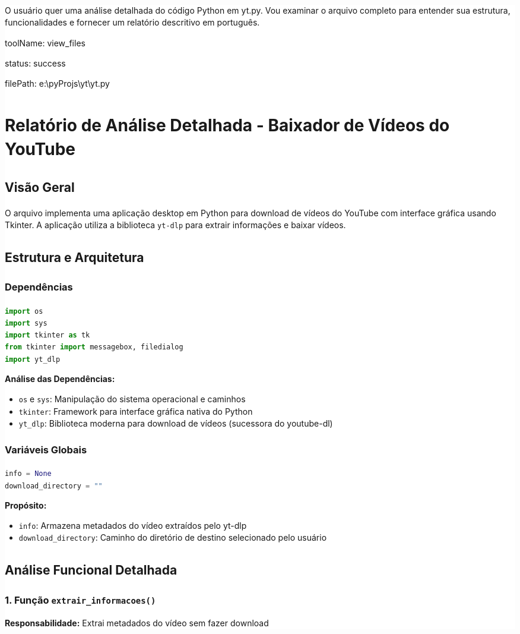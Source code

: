 


          
O usuário quer uma análise detalhada do código Python em yt.py. Vou examinar o arquivo completo para entender sua estrutura, funcionalidades e fornecer um relatório descritivo em português.
        
            
toolName: view_files
            
status: success
          
            
filePath: e:\pyProjs\yt\yt.py
          
# Relatório de Análise Detalhada - Baixador de Vídeos do YouTube

## Visão Geral
O arquivo <mcfile name="yt.py" path="e:\pyProjs\yt\yt.py"></mcfile> implementa uma aplicação desktop em Python para download de vídeos do YouTube com interface gráfica usando Tkinter. A aplicação utiliza a biblioteca `yt-dlp` para extrair informações e baixar vídeos.

## Estrutura e Arquitetura

### Dependências
```python
import os
import sys
import tkinter as tk
from tkinter import messagebox, filedialog
import yt_dlp
```

**Análise das Dependências:**
- `os` e `sys`: Manipulação do sistema operacional e caminhos
- `tkinter`: Framework para interface gráfica nativa do Python
- `yt_dlp`: Biblioteca moderna para download de vídeos (sucessora do youtube-dl)

### Variáveis Globais
```python
info = None
download_directory = ""
```

**Propósito:**
- `info`: Armazena metadados do vídeo extraídos pelo yt-dlp
- `download_directory`: Caminho do diretório de destino selecionado pelo usuário

## Análise Funcional Detalhada

### 1. Função `extrair_informacoes()`
**Responsabilidade:** Extrai metadados do vídeo sem fazer download
